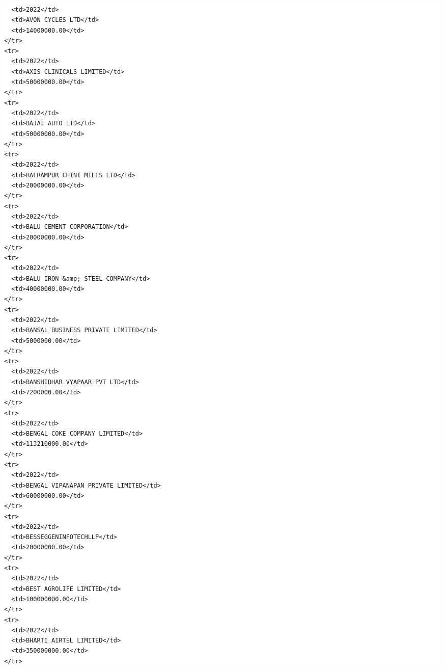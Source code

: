       <td>2022</td>
      <td>AVON CYCLES LTD</td>
      <td>14000000.00</td>
    </tr>
    <tr>
      <td>2022</td>
      <td>AXIS CLINICALS LIMITED</td>
      <td>50000000.00</td>
    </tr>
    <tr>
      <td>2022</td>
      <td>BAJAJ AUTO LTD</td>
      <td>50000000.00</td>
    </tr>
    <tr>
      <td>2022</td>
      <td>BALRAMPUR CHINI MILLS LTD</td>
      <td>20000000.00</td>
    </tr>
    <tr>
      <td>2022</td>
      <td>BALU CEMENT CORPORATION</td>
      <td>20000000.00</td>
    </tr>
    <tr>
      <td>2022</td>
      <td>BALU IRON &amp; STEEL COMPANY</td>
      <td>40000000.00</td>
    </tr>
    <tr>
      <td>2022</td>
      <td>BANSAL BUSINESS PRIVATE LIMITED</td>
      <td>5000000.00</td>
    </tr>
    <tr>
      <td>2022</td>
      <td>BANSHIDHAR VYAPAAR PVT LTD</td>
      <td>7200000.00</td>
    </tr>
    <tr>
      <td>2022</td>
      <td>BENGAL COKE COMPANY LIMITED</td>
      <td>113210000.00</td>
    </tr>
    <tr>
      <td>2022</td>
      <td>BENGAL VIPANAPAN PRIVATE LIMITED</td>
      <td>60000000.00</td>
    </tr>
    <tr>
      <td>2022</td>
      <td>BESSEGGENINFOTECHLLP</td>
      <td>20000000.00</td>
    </tr>
    <tr>
      <td>2022</td>
      <td>BEST AGROLIFE LIMITED</td>
      <td>100000000.00</td>
    </tr>
    <tr>
      <td>2022</td>
      <td>BHARTI AIRTEL LIMITED</td>
      <td>350000000.00</td>
    </tr>
